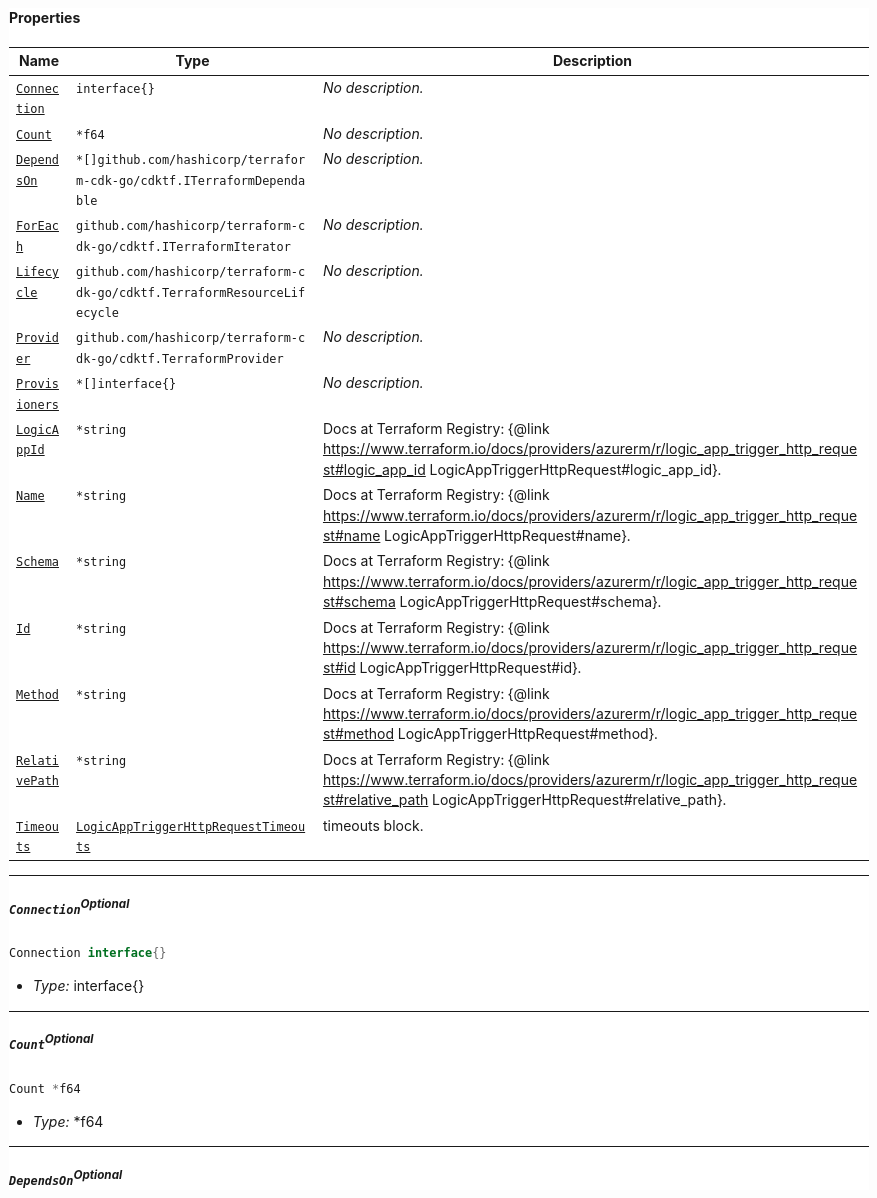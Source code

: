 #### Properties <a name="Properties" id="Properties"></a>

| **Name** | **Type** | **Description** |
| --- | --- | --- |
| <code><a href="#@cdktf/provider-azurerm.logicAppTriggerHttpRequest.LogicAppTriggerHttpRequestConfig.property.connection">Connection</a></code> | <code>interface{}</code> | *No description.* |
| <code><a href="#@cdktf/provider-azurerm.logicAppTriggerHttpRequest.LogicAppTriggerHttpRequestConfig.property.count">Count</a></code> | <code>*f64</code> | *No description.* |
| <code><a href="#@cdktf/provider-azurerm.logicAppTriggerHttpRequest.LogicAppTriggerHttpRequestConfig.property.dependsOn">DependsOn</a></code> | <code>*[]github.com/hashicorp/terraform-cdk-go/cdktf.ITerraformDependable</code> | *No description.* |
| <code><a href="#@cdktf/provider-azurerm.logicAppTriggerHttpRequest.LogicAppTriggerHttpRequestConfig.property.forEach">ForEach</a></code> | <code>github.com/hashicorp/terraform-cdk-go/cdktf.ITerraformIterator</code> | *No description.* |
| <code><a href="#@cdktf/provider-azurerm.logicAppTriggerHttpRequest.LogicAppTriggerHttpRequestConfig.property.lifecycle">Lifecycle</a></code> | <code>github.com/hashicorp/terraform-cdk-go/cdktf.TerraformResourceLifecycle</code> | *No description.* |
| <code><a href="#@cdktf/provider-azurerm.logicAppTriggerHttpRequest.LogicAppTriggerHttpRequestConfig.property.provider">Provider</a></code> | <code>github.com/hashicorp/terraform-cdk-go/cdktf.TerraformProvider</code> | *No description.* |
| <code><a href="#@cdktf/provider-azurerm.logicAppTriggerHttpRequest.LogicAppTriggerHttpRequestConfig.property.provisioners">Provisioners</a></code> | <code>*[]interface{}</code> | *No description.* |
| <code><a href="#@cdktf/provider-azurerm.logicAppTriggerHttpRequest.LogicAppTriggerHttpRequestConfig.property.logicAppId">LogicAppId</a></code> | <code>*string</code> | Docs at Terraform Registry: {@link https://www.terraform.io/docs/providers/azurerm/r/logic_app_trigger_http_request#logic_app_id LogicAppTriggerHttpRequest#logic_app_id}. |
| <code><a href="#@cdktf/provider-azurerm.logicAppTriggerHttpRequest.LogicAppTriggerHttpRequestConfig.property.name">Name</a></code> | <code>*string</code> | Docs at Terraform Registry: {@link https://www.terraform.io/docs/providers/azurerm/r/logic_app_trigger_http_request#name LogicAppTriggerHttpRequest#name}. |
| <code><a href="#@cdktf/provider-azurerm.logicAppTriggerHttpRequest.LogicAppTriggerHttpRequestConfig.property.schema">Schema</a></code> | <code>*string</code> | Docs at Terraform Registry: {@link https://www.terraform.io/docs/providers/azurerm/r/logic_app_trigger_http_request#schema LogicAppTriggerHttpRequest#schema}. |
| <code><a href="#@cdktf/provider-azurerm.logicAppTriggerHttpRequest.LogicAppTriggerHttpRequestConfig.property.id">Id</a></code> | <code>*string</code> | Docs at Terraform Registry: {@link https://www.terraform.io/docs/providers/azurerm/r/logic_app_trigger_http_request#id LogicAppTriggerHttpRequest#id}. |
| <code><a href="#@cdktf/provider-azurerm.logicAppTriggerHttpRequest.LogicAppTriggerHttpRequestConfig.property.method">Method</a></code> | <code>*string</code> | Docs at Terraform Registry: {@link https://www.terraform.io/docs/providers/azurerm/r/logic_app_trigger_http_request#method LogicAppTriggerHttpRequest#method}. |
| <code><a href="#@cdktf/provider-azurerm.logicAppTriggerHttpRequest.LogicAppTriggerHttpRequestConfig.property.relativePath">RelativePath</a></code> | <code>*string</code> | Docs at Terraform Registry: {@link https://www.terraform.io/docs/providers/azurerm/r/logic_app_trigger_http_request#relative_path LogicAppTriggerHttpRequest#relative_path}. |
| <code><a href="#@cdktf/provider-azurerm.logicAppTriggerHttpRequest.LogicAppTriggerHttpRequestConfig.property.timeouts">Timeouts</a></code> | <code><a href="#@cdktf/provider-azurerm.logicAppTriggerHttpRequest.LogicAppTriggerHttpRequestTimeouts">LogicAppTriggerHttpRequestTimeouts</a></code> | timeouts block. |

---

##### `Connection`<sup>Optional</sup> <a name="Connection" id="@cdktf/provider-azurerm.logicAppTriggerHttpRequest.LogicAppTriggerHttpRequestConfig.property.connection"></a>

```go
Connection interface{}
```

- *Type:* interface{}

---

##### `Count`<sup>Optional</sup> <a name="Count" id="@cdktf/provider-azurerm.logicAppTriggerHttpRequest.LogicAppTriggerHttpRequestConfig.property.count"></a>

```go
Count *f64
```

- *Type:* *f64

---

##### `DependsOn`<sup>Optional</sup> <a name="DependsOn" id="@cdktf/provider-azurerm.logicAppTriggerHttpRequest.LogicAppTriggerHttpRequestConfig.property.dependsOn"></a>

